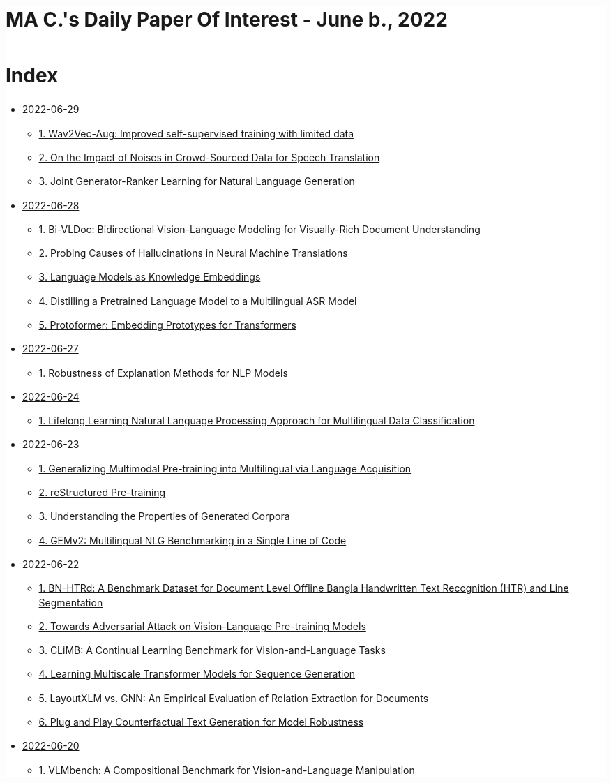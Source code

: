 # MA C.'s Daily Paper Of Interest - June b., 2022

# Index

- [2022-06-29](#2022-06-29)
  - [1. Wav2Vec-Aug: Improved self-supervised training with limited data](#2022-06-29-1)

  - [2. On the Impact of Noises in Crowd-Sourced Data for Speech Translation](#2022-06-29-2)
  
  - [3. Joint Generator-Ranker Learning for Natural Language Generation](#2022-06-29-3)
  
- [2022-06-28](#2022-06-28)
  - [1. Bi-VLDoc: Bidirectional Vision-Language Modeling for Visually-Rich Document Understanding](#2022-06-28-1)

  - [2. Probing Causes of Hallucinations in Neural Machine Translations](#2022-06-28-2)

  - [3. Language Models as Knowledge Embeddings](#2022-06-28-3)

  - [4. Distilling a Pretrained Language Model to a Multilingual ASR Model](#2022-06-28-4)

  - [5. Protoformer: Embedding Prototypes for Transformers](#2022-06-28-5)

- [2022-06-27](#2022-06-27)
  - [1. Robustness of Explanation Methods for NLP Models](#2022-06-27-1)

- [2022-06-24](#2022-06-24)
  - [1. Lifelong Learning Natural Language Processing Approach for Multilingual Data Classification](#2022-06-24-1)

- [2022-06-23](#2022-06-23)
  - [1. Generalizing Multimodal Pre-training into Multilingual via Language Acquisition](#2022-06-23-1)

  - [2. reStructured Pre-training](#2022-06-23-2)

  - [3. Understanding the Properties of Generated Corpora](#2022-06-23-3)

  - [4. GEMv2: Multilingual NLG Benchmarking in a Single Line of Code](#2022-06-23-4)

- [2022-06-22](#2022-06-22)
  - [1. BN-HTRd: A Benchmark Dataset for Document Level Offline Bangla Handwritten Text Recognition (HTR) and Line Segmentation](#2022-06-22-1)

  - [2. Towards Adversarial Attack on Vision-Language Pre-training Models](#2022-06-22-2)

  - [3. CLiMB: A Continual Learning Benchmark for Vision-and-Language Tasks](#2022-06-22-3)

  - [4. Learning Multiscale Transformer Models for Sequence Generation](#2022-06-22-4)

  - [5. LayoutXLM vs. GNN: An Empirical Evaluation of Relation Extraction for Documents](#2022-06-22-5)

  - [6. Plug and Play Counterfactual Text Generation for Model Robustness](#2022-06-22-6)

- [2022-06-20](#2022-06-20)
  - [1. VLMbench: A Compositional Benchmark for Vision-and-Language Manipulation](#2022-06-20-1)
